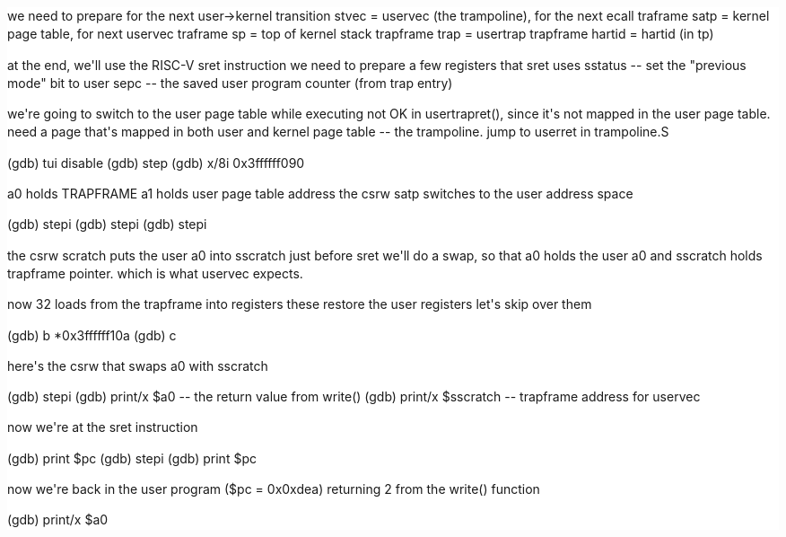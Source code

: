we need to prepare for the next user->kernel transition
  stvec = uservec (the trampoline), for the next ecall
  traframe satp = kernel page table, for next uservec
  traframe sp = top of kernel stack
  trapframe trap = usertrap
  trapframe hartid = hartid (in tp)

at the end, we'll use the RISC-V sret instruction
  we need to prepare a few registers that sret uses
  sstatus -- set the "previous mode" bit to user
  sepc -- the saved user program counter (from trap entry)

we're going to switch to the user page table while executing
  not OK in usertrapret(), since it's not mapped in the user page table.
  need a page that's mapped in both user and kernel page table -- the trampoline.
  jump to userret in trampoline.S

(gdb) tui disable
(gdb) step
(gdb) x/8i 0x3ffffff090

a0 holds TRAPFRAME
a1 holds user page table address
the csrw satp switches to the user address space

(gdb) stepi
(gdb) stepi
(gdb) stepi

the csrw scratch puts the user a0 into sscratch
  just before sret we'll do a swap,
  so that a0 holds the user a0 and sscratch holds trapframe pointer.
  which is what uservec expects.

now 32 loads from the trapframe into registers
  these restore the user registers
  let's skip over them

(gdb) b *0x3ffffff10a
(gdb) c

here's the csrw that swaps a0 with sscratch

(gdb) stepi
(gdb) print/x $a0 -- the return value from write()
(gdb) print/x $sscratch -- trapframe address for uservec

now we're at the sret instruction

(gdb) print $pc
(gdb) stepi
(gdb) print $pc

now we're back in the user program ($pc = 0x0xdea)
  returning 2 from the write() function

(gdb) print/x $a0
